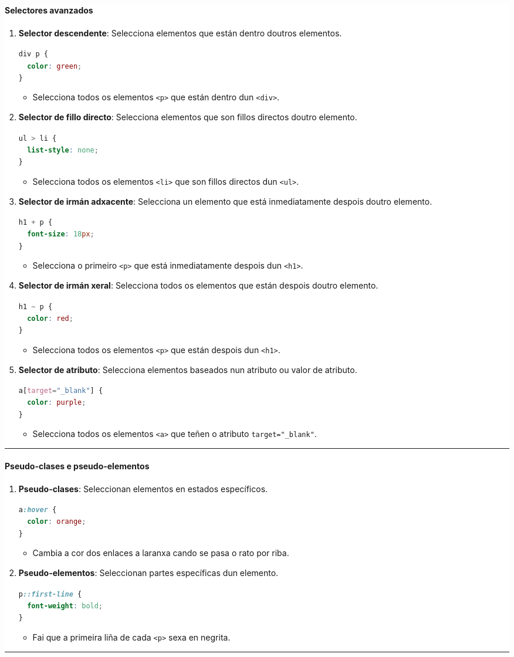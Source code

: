 
#### **Selectores avanzados**
1. **Selector descendente**: Selecciona elementos que están dentro doutros elementos.
   ```css
   div p {
     color: green;
   }
   ```
   - Selecciona todos os elementos `<p>` que están dentro dun `<div>`.

2. **Selector de fillo directo**: Selecciona elementos que son fillos directos doutro elemento.
   ```css
   ul > li {
     list-style: none;
   }
   ```
   - Selecciona todos os elementos `<li>` que son fillos directos dun `<ul>`.

3. **Selector de irmán adxacente**: Selecciona un elemento que está inmediatamente despois doutro elemento.
   ```css
   h1 + p {
     font-size: 18px;
   }
   ```
   - Selecciona o primeiro `<p>` que está inmediatamente despois dun `<h1>`.

4. **Selector de irmán xeral**: Selecciona todos os elementos que están despois doutro elemento.
   ```css
   h1 ~ p {
     color: red;
   }
   ```
   - Selecciona todos os elementos `<p>` que están despois dun `<h1>`.

5. **Selector de atributo**: Selecciona elementos baseados nun atributo ou valor de atributo.
   ```css
   a[target="_blank"] {
     color: purple;
   }
   ```
   - Selecciona todos os elementos `<a>` que teñen o atributo `target="_blank"`.

---

#### **Pseudo-clases e pseudo-elementos**
1. **Pseudo-clases**: Seleccionan elementos en estados específicos.
   ```css
   a:hover {
     color: orange;
   }
   ```
   - Cambia a cor dos enlaces a laranxa cando se pasa o rato por riba.

2. **Pseudo-elementos**: Seleccionan partes específicas dun elemento.
   ```css
   p::first-line {
     font-weight: bold;
   }
   ```
   - Fai que a primeira liña de cada `<p>` sexa en negrita.

---
